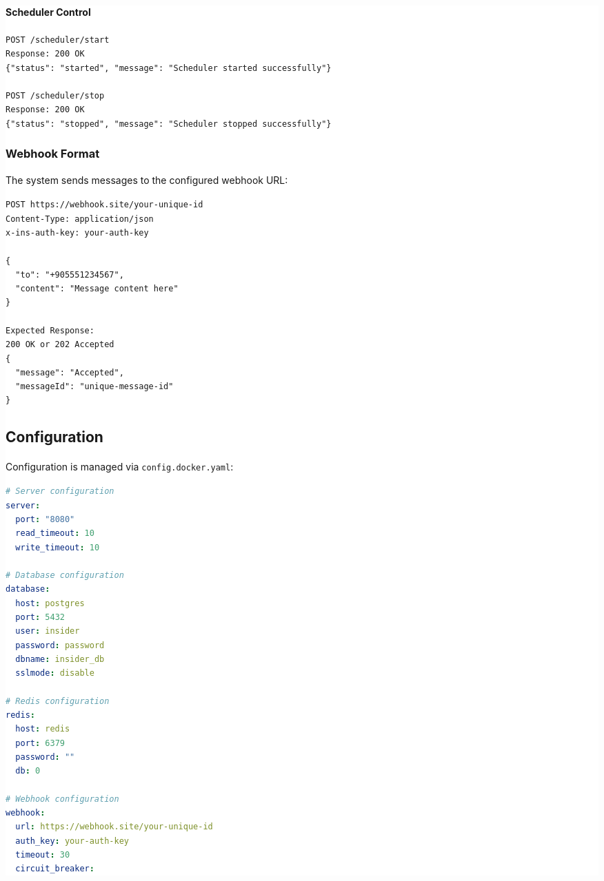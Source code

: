 #### Scheduler Control
```http
POST /scheduler/start
Response: 200 OK
{"status": "started", "message": "Scheduler started successfully"}

POST /scheduler/stop  
Response: 200 OK
{"status": "stopped", "message": "Scheduler stopped successfully"}
```

### Webhook Format
The system sends messages to the configured webhook URL:

```http
POST https://webhook.site/your-unique-id
Content-Type: application/json
x-ins-auth-key: your-auth-key

{
  "to": "+905551234567",
  "content": "Message content here"
}

Expected Response:
200 OK or 202 Accepted
{
  "message": "Accepted",
  "messageId": "unique-message-id"
}
```

## Configuration

Configuration is managed via `config.docker.yaml`:

```yaml
# Server configuration
server:
  port: "8080"
  read_timeout: 10
  write_timeout: 10

# Database configuration
database:
  host: postgres
  port: 5432
  user: insider
  password: password
  dbname: insider_db
  sslmode: disable

# Redis configuration
redis:
  host: redis
  port: 6379
  password: ""
  db: 0

# Webhook configuration
webhook:
  url: https://webhook.site/your-unique-id
  auth_key: your-auth-key
  timeout: 30
  circuit_breaker:
```